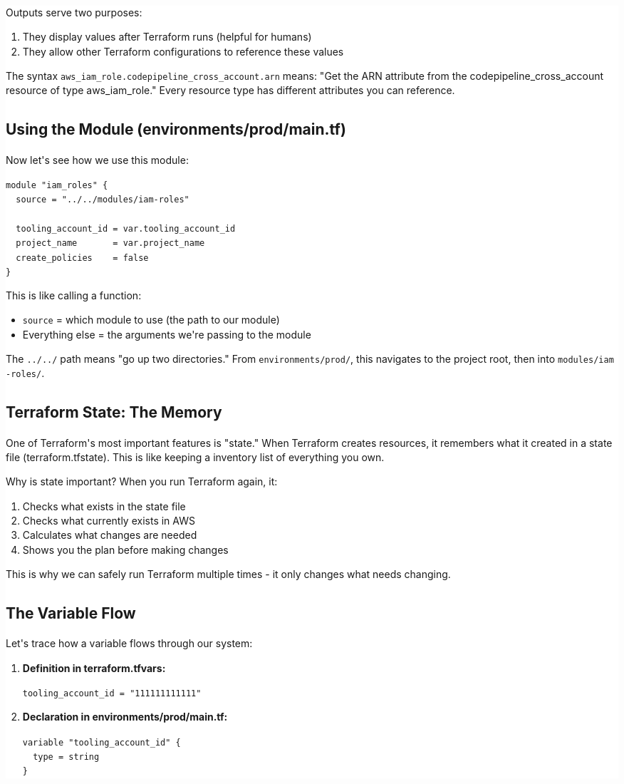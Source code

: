 Outputs serve two purposes:
1. They display values after Terraform runs (helpful for humans)
2. They allow other Terraform configurations to reference these values

The syntax `aws_iam_role.codepipeline_cross_account.arn` means: "Get the ARN attribute from the codepipeline_cross_account resource of type aws_iam_role." Every resource type has different attributes you can reference.

## Using the Module (environments/prod/main.tf)

Now let's see how we use this module:

```hcl
module "iam_roles" {
  source = "../../modules/iam-roles"
  
  tooling_account_id = var.tooling_account_id
  project_name       = var.project_name
  create_policies    = false
}
```

This is like calling a function:
- `source` = which module to use (the path to our module)
- Everything else = the arguments we're passing to the module

The `../../` path means "go up two directories." From `environments/prod/`, this navigates to the project root, then into `modules/iam-roles/`.

## Terraform State: The Memory

One of Terraform's most important features is "state." When Terraform creates resources, it remembers what it created in a state file (terraform.tfstate). This is like keeping a inventory list of everything you own.

Why is state important? When you run Terraform again, it:
1. Checks what exists in the state file
2. Checks what currently exists in AWS
3. Calculates what changes are needed
4. Shows you the plan before making changes

This is why we can safely run Terraform multiple times - it only changes what needs changing.

## The Variable Flow

Let's trace how a variable flows through our system:

1. **Definition in terraform.tfvars:**
   ```hcl
   tooling_account_id = "111111111111"
   ```

2. **Declaration in environments/prod/main.tf:**
   ```hcl
   variable "tooling_account_id" {
     type = string
   }
   ```
